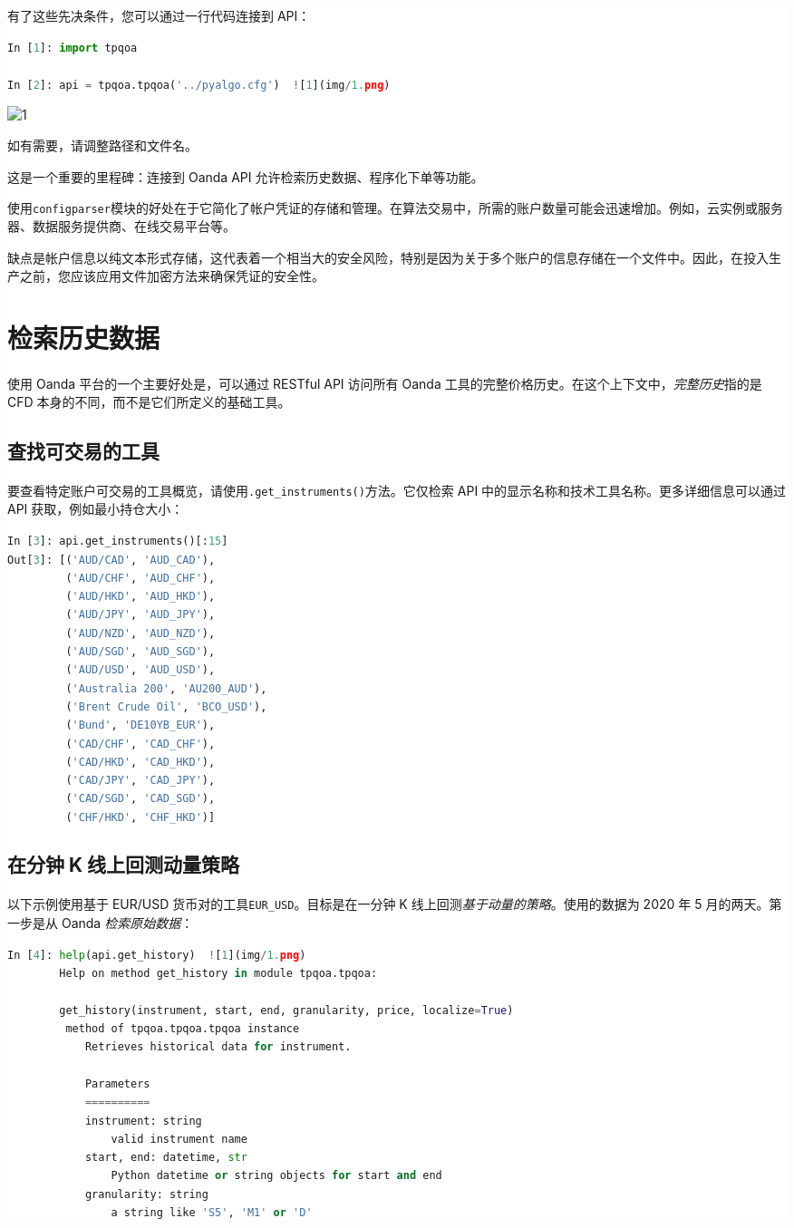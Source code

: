 有了这些先决条件，您可以通过一行代码连接到 API：

```py
In [1]: import tpqoa

In [2]: api = tpqoa.tpqoa('../pyalgo.cfg')  ![1](img/1.png)
```

![1](img/#co_cfd_trading_with_oanda_CO1-1)

如有需要，请调整路径和文件名。

这是一个重要的里程碑：连接到 Oanda API 允许检索历史数据、程序化下单等功能。

使用`configparser`模块的好处在于它简化了帐户凭证的存储和管理。在算法交易中，所需的账户数量可能会迅速增加。例如，云实例或服务器、数据服务提供商、在线交易平台等。

缺点是帐户信息以纯文本形式存储，这代表着一个相当大的安全风险，特别是因为关于多个账户的信息存储在一个文件中。因此，在投入生产之前，您应该应用文件加密方法来确保凭证的安全性。

# 检索历史数据

使用 Oanda 平台的一个主要好处是，可以通过 RESTful API 访问所有 Oanda 工具的完整价格历史。在这个上下文中，*完整历史*指的是 CFD 本身的不同，而不是它们所定义的基础工具。

## 查找可交易的工具

要查看特定账户可交易的工具概览，请使用`.get_instruments()`方法。它仅检索 API 中的显示名称和技术工具名称。更多详细信息可以通过 API 获取，例如最小持仓大小：

```py
In [3]: api.get_instruments()[:15]
Out[3]: [('AUD/CAD', 'AUD_CAD'),
         ('AUD/CHF', 'AUD_CHF'),
         ('AUD/HKD', 'AUD_HKD'),
         ('AUD/JPY', 'AUD_JPY'),
         ('AUD/NZD', 'AUD_NZD'),
         ('AUD/SGD', 'AUD_SGD'),
         ('AUD/USD', 'AUD_USD'),
         ('Australia 200', 'AU200_AUD'),
         ('Brent Crude Oil', 'BCO_USD'),
         ('Bund', 'DE10YB_EUR'),
         ('CAD/CHF', 'CAD_CHF'),
         ('CAD/HKD', 'CAD_HKD'),
         ('CAD/JPY', 'CAD_JPY'),
         ('CAD/SGD', 'CAD_SGD'),
         ('CHF/HKD', 'CHF_HKD')]
```

## 在分钟 K 线上回测动量策略

以下示例使用基于 EUR/USD 货币对的工具`EUR_USD`。目标是在一分钟 K 线上回测*基于动量的策略*。使用的数据为 2020 年 5 月的两天。第一步是从 Oanda *检索原始数据*：

```py
In [4]: help(api.get_history)  ![1](img/1.png)
        Help on method get_history in module tpqoa.tpqoa:

        get_history(instrument, start, end, granularity, price, localize=True)
         method of tpqoa.tpqoa.tpqoa instance
            Retrieves historical data for instrument.

            Parameters
            ==========
            instrument: string
                valid instrument name
            start, end: datetime, str
                Python datetime or string objects for start and end
            granularity: string
                a string like 'S5', 'M1' or 'D'
```